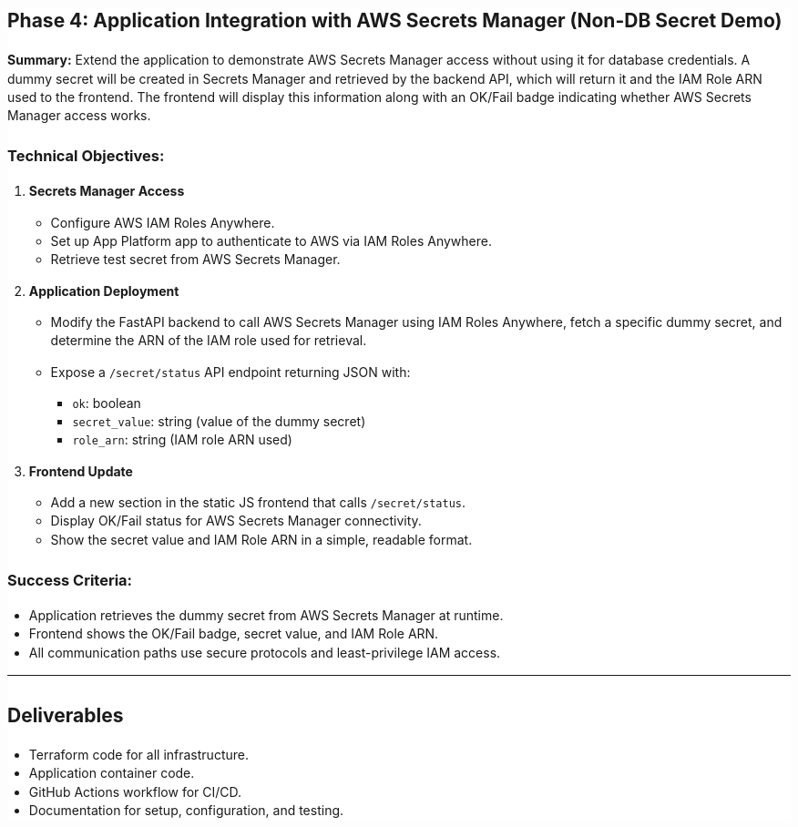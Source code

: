 
## Phase 4: Application Integration with AWS Secrets Manager (Non-DB Secret Demo)

**Summary:** Extend the application to demonstrate AWS Secrets Manager access without using it for database credentials. A dummy secret will be created in Secrets Manager and retrieved by the backend API, which will return it and the IAM Role ARN used to the frontend. The frontend will display this information along with an OK/Fail badge indicating whether AWS Secrets Manager access works.

### Technical Objectives:

1. **Secrets Manager Access**

    * Configure AWS IAM Roles Anywhere.
    * Set up App Platform app to authenticate to AWS via IAM Roles Anywhere.
    * Retrieve test secret from AWS Secrets Manager.

2. **Application Deployment**

    * Modify the FastAPI backend to call AWS Secrets Manager using IAM Roles Anywhere, fetch a specific dummy secret, and determine the ARN of the IAM role used for retrieval.
    * Expose a `/secret/status` API endpoint returning JSON with:

        * `ok`: boolean
        * `secret_value`: string (value of the dummy secret)
        * `role_arn`: string (IAM role ARN used)

3. **Frontend Update**

    * Add a new section in the static JS frontend that calls `/secret/status`.
    * Display OK/Fail status for AWS Secrets Manager connectivity.
    * Show the secret value and IAM Role ARN in a simple, readable format.

### Success Criteria:

* Application retrieves the dummy secret from AWS Secrets Manager at runtime.
* Frontend shows the OK/Fail badge, secret value, and IAM Role ARN.
* All communication paths use secure protocols and least-privilege IAM access.

---

## Deliverables

* Terraform code for all infrastructure.
* Application container code.
* GitHub Actions workflow for CI/CD.
* Documentation for setup, configuration, and testing.
